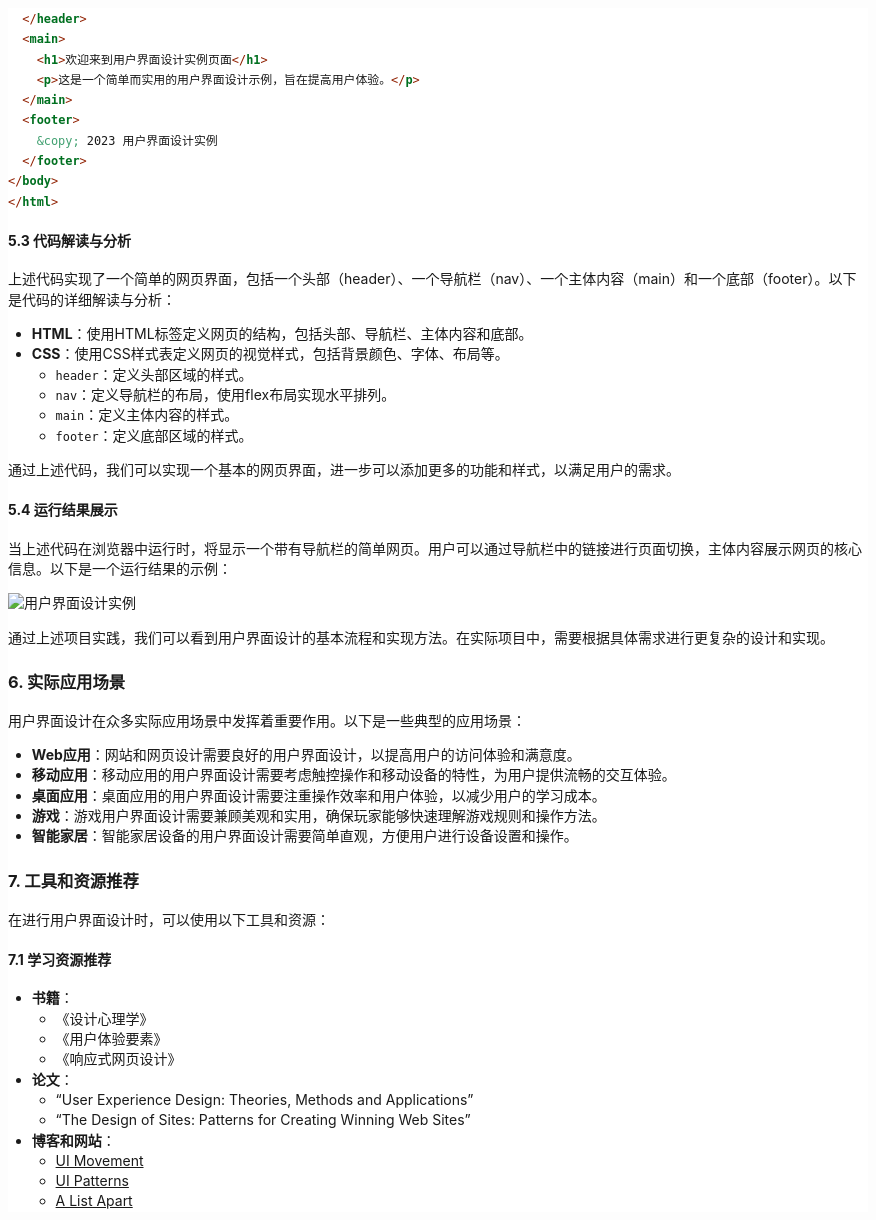 ```html
  </header>
  <main>
    <h1>欢迎来到用户界面设计实例页面</h1>
    <p>这是一个简单而实用的用户界面设计示例，旨在提高用户体验。</p>
  </main>
  <footer>
    &copy; 2023 用户界面设计实例
  </footer>
</body>
</html>
```

#### 5.3 代码解读与分析

上述代码实现了一个简单的网页界面，包括一个头部（header）、一个导航栏（nav）、一个主体内容（main）和一个底部（footer）。以下是代码的详细解读与分析：

- **HTML**：使用HTML标签定义网页的结构，包括头部、导航栏、主体内容和底部。
- **CSS**：使用CSS样式表定义网页的视觉样式，包括背景颜色、字体、布局等。
  - `header`：定义头部区域的样式。
  - `nav`：定义导航栏的布局，使用flex布局实现水平排列。
  - `main`：定义主体内容的样式。
  - `footer`：定义底部区域的样式。

通过上述代码，我们可以实现一个基本的网页界面，进一步可以添加更多的功能和样式，以满足用户的需求。

#### 5.4 运行结果展示

当上述代码在浏览器中运行时，将显示一个带有导航栏的简单网页。用户可以通过导航栏中的链接进行页面切换，主体内容展示网页的核心信息。以下是一个运行结果的示例：

![用户界面设计实例](https://i.imgur.com/X4hJqJL.png)

通过上述项目实践，我们可以看到用户界面设计的基本流程和实现方法。在实际项目中，需要根据具体需求进行更复杂的设计和实现。

### 6. 实际应用场景

用户界面设计在众多实际应用场景中发挥着重要作用。以下是一些典型的应用场景：

- **Web应用**：网站和网页设计需要良好的用户界面设计，以提高用户的访问体验和满意度。
- **移动应用**：移动应用的用户界面设计需要考虑触控操作和移动设备的特性，为用户提供流畅的交互体验。
- **桌面应用**：桌面应用的用户界面设计需要注重操作效率和用户体验，以减少用户的学习成本。
- **游戏**：游戏用户界面设计需要兼顾美观和实用，确保玩家能够快速理解游戏规则和操作方法。
- **智能家居**：智能家居设备的用户界面设计需要简单直观，方便用户进行设备设置和操作。

### 7. 工具和资源推荐

在进行用户界面设计时，可以使用以下工具和资源：

#### 7.1 学习资源推荐

- **书籍**：
  - 《设计心理学》
  - 《用户体验要素》
  - 《响应式网页设计》
- **论文**：
  - “User Experience Design: Theories, Methods and Applications”
  - “The Design of Sites: Patterns for Creating Winning Web Sites”
- **博客和网站**：
  - [UI Movement](https://uimovement.com/)
  - [UI Patterns](https://ui-patterns.com/)
  - [A List Apart](https://alistapart.com/)
